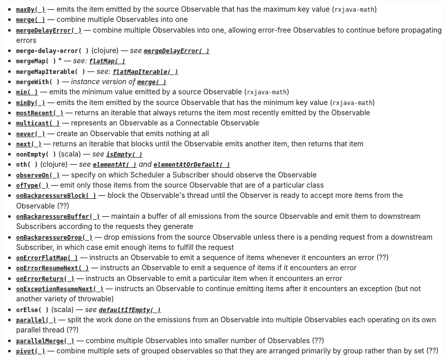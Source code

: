 * [**`maxBy( )`**](https://github.com/ReactiveX/RxJava/wiki/Mathematical-and-Aggregate-Operators) — emits the item emitted by the source Observable that has the maximum key value (`rxjava-math`)
* [**`merge( )`**](https://github.com/ReactiveX/RxJava/wiki/Combining-Observables#merge) — combine multiple Observables into one
* [**`mergeDelayError( )`**](https://github.com/ReactiveX/RxJava/wiki/Combining-Observables#mergedelayerror) — combine multiple Observables into one, allowing error-free Observables to continue before propagating errors
* **`merge-delay-error( )`** (clojure) — _see [**`mergeDelayError( )`**](https://github.com/ReactiveX/RxJava/wiki/Combining-Observables#mergedelayerror)_
* **`mergeMap( )`** * — _see: [**`flatMap( )`**](https://github.com/ReactiveX/RxJava/wiki/Transforming-Observables#flatmap)_
* **`mergeMapIterable( )`** — _see: [**`flatMapIterable( )`**](https://github.com/ReactiveX/RxJava/wiki/Transforming-Observables#flatmapiterable)_
* **`mergeWith( )`** — _instance version of [**`merge( )`**](https://github.com/ReactiveX/RxJava/wiki/Combining-Observables#merge)_
* [**`min( )`**](https://github.com/ReactiveX/RxJava/wiki/Mathematical-and-Aggregate-Operators#min) — emits the minimum value emitted by a source Observable (`rxjava-math`)
* [**`minBy( )`**](https://github.com/ReactiveX/RxJava/wiki/Mathematical-and-Aggregate-Operators) — emits the item emitted by the source Observable that has the minimum key value (`rxjava-math`)
* [**`mostRecent( )`**](https://github.com/ReactiveX/RxJava/wiki/Blocking-Observable-Operators) — returns an iterable that always returns the item most recently emitted by the Observable
* [**`multicast( )`**](https://github.com/ReactiveX/RxJava/wiki/Phantom-Operators#multicast) — represents an Observable as a Connectable Observable
* [**`never( )`**](https://github.com/ReactiveX/RxJava/wiki/Creating-Observables#never) — create an Observable that emits nothing at all
* [**`next( )`**](https://github.com/ReactiveX/RxJava/wiki/Blocking-Observable-Operators) — returns an iterable that blocks until the Observable emits another item, then returns that item
* **`nonEmpty( )`** (scala) — _see [**`isEmpty( )`**](https://github.com/ReactiveX/RxJava/wiki/Conditional-and-Boolean-Operators#boolean-operators)_
* **`nth( )`** (clojure) — _see [**`elementAt( )`**](https://github.com/ReactiveX/RxJava/wiki/Filtering-Observables#elementat) and [**`elementAtOrDefault( )`**](https://github.com/ReactiveX/RxJava/wiki/Filtering-Observables)_
* [**`observeOn( )`**](https://github.com/ReactiveX/RxJava/wiki/Observable-Utility-Operators) — specify on which Scheduler a Subscriber should observe the Observable
* [**`ofType( )`**](https://github.com/ReactiveX/RxJava/wiki/Filtering-Observables#oftype) — emit only those items from the source Observable that are of a particular class
* [**`onBackpressureBlock( )`**](https://github.com/ReactiveX/RxJava/wiki/Backpressure#reactive-pull-backpressure-isnt-magic) — block the Observable's thread until the Observer is ready to accept more items from the Observable (⁇)
* [**`onBackpressureBuffer( )`**](https://github.com/ReactiveX/RxJava/wiki/Backpressure#reactive-pull-backpressure-isnt-magic) — maintain a buffer of all emissions from the source Observable and emit them to downstream Subscribers according to the requests they generate
* [**`onBackpressureDrop( )`**](https://github.com/ReactiveX/RxJava/wiki/Backpressure#reactive-pull-backpressure-isnt-magic) — drop emissions from the source Observable unless there is a pending request from a downstream Subscriber, in which case emit enough items to fulfill the request
* [**`onErrorFlatMap( )`**](https://github.com/ReactiveX/RxJava/wiki/Phantom-Operators#onerrorflatmap) — instructs an Observable to emit a sequence of items whenever it encounters an error (⁇)
* [**`onErrorResumeNext( )`**](https://github.com/ReactiveX/RxJava/wiki/Error-Handling-Operators#onerrorresumenext) — instructs an Observable to emit a sequence of items if it encounters an error
* [**`onErrorReturn( )`**](https://github.com/ReactiveX/RxJava/wiki/Error-Handling-Operators#onerrorreturn) — instructs an Observable to emit a particular item when it encounters an error
* [**`onExceptionResumeNext( )`**](https://github.com/ReactiveX/RxJava/wiki/Error-Handling-Operators#onexceptionresumenext) — instructs an Observable to continue emitting items after it encounters an exception (but not another variety of throwable)
* **`orElse( )`** (scala) — _see [**`defaultIfEmpty( )`**](https://github.com/ReactiveX/RxJava/wiki/Conditional-and-Boolean-Operators#conditional-operators)_
* [**`parallel( )`**](https://github.com/ReactiveX/RxJava/wiki/Phantom-Operators#parallel) — split the work done on the emissions from an Observable into multiple Observables each operating on its own parallel thread (⁇)
* [**`parallelMerge( )`**](https://github.com/ReactiveX/RxJava/wiki/Phantom-Operators#parallelmerge) — combine multiple Observables into smaller number of Observables (⁇)
* [**`pivot( )`**](https://github.com/ReactiveX/RxJava/wiki/Phantom-Operators#pivot) — combine multiple sets of grouped observables so that they are arranged primarily by group rather than by set (⁇)